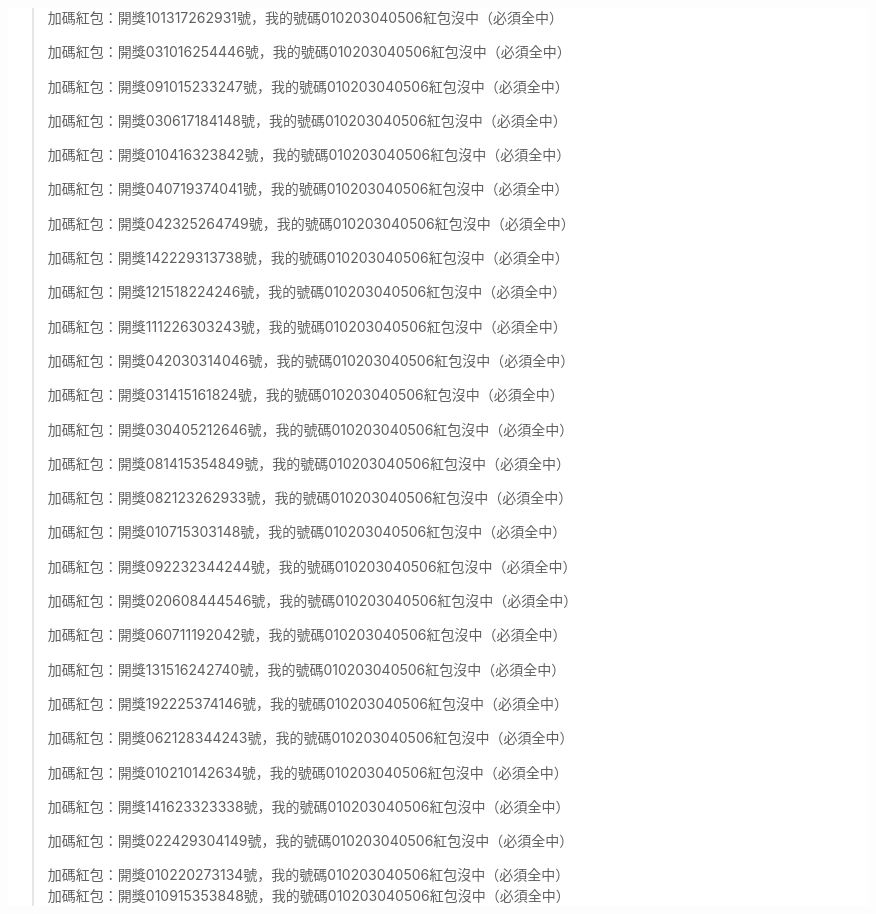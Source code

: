 >
> 加碼紅包：開獎101317262931號，我的號碼010203040506紅包沒中（必須全中）  
>
> 加碼紅包：開獎031016254446號，我的號碼010203040506紅包沒中（必須全中）  
>
> 加碼紅包：開獎091015233247號，我的號碼010203040506紅包沒中（必須全中）  
>
> 加碼紅包：開獎030617184148號，我的號碼010203040506紅包沒中（必須全中）  
>
> 加碼紅包：開獎010416323842號，我的號碼010203040506紅包沒中（必須全中）  
>
> 加碼紅包：開獎040719374041號，我的號碼010203040506紅包沒中（必須全中）  
>
> 加碼紅包：開獎042325264749號，我的號碼010203040506紅包沒中（必須全中）  
>
> 加碼紅包：開獎142229313738號，我的號碼010203040506紅包沒中（必須全中）  
>
> 加碼紅包：開獎121518224246號，我的號碼010203040506紅包沒中（必須全中）  
>
> 加碼紅包：開獎111226303243號，我的號碼010203040506紅包沒中（必須全中）  
>
> 加碼紅包：開獎042030314046號，我的號碼010203040506紅包沒中（必須全中）  
>
> 加碼紅包：開獎031415161824號，我的號碼010203040506紅包沒中（必須全中）  
>
> 加碼紅包：開獎030405212646號，我的號碼010203040506紅包沒中（必須全中）  
>
> 加碼紅包：開獎081415354849號，我的號碼010203040506紅包沒中（必須全中）  
>
> 加碼紅包：開獎082123262933號，我的號碼010203040506紅包沒中（必須全中）  
>
> 加碼紅包：開獎010715303148號，我的號碼010203040506紅包沒中（必須全中）  
>
> 加碼紅包：開獎092232344244號，我的號碼010203040506紅包沒中（必須全中）  
>
> 加碼紅包：開獎020608444546號，我的號碼010203040506紅包沒中（必須全中）  
>
> 加碼紅包：開獎060711192042號，我的號碼010203040506紅包沒中（必須全中）  
>
> 加碼紅包：開獎131516242740號，我的號碼010203040506紅包沒中（必須全中）  
>
> 加碼紅包：開獎192225374146號，我的號碼010203040506紅包沒中（必須全中）  
>
> 加碼紅包：開獎062128344243號，我的號碼010203040506紅包沒中（必須全中）  
>
> 加碼紅包：開獎010210142634號，我的號碼010203040506紅包沒中（必須全中）  
>
> 加碼紅包：開獎141623323338號，我的號碼010203040506紅包沒中（必須全中）  
>
> 加碼紅包：開獎022429304149號，我的號碼010203040506紅包沒中（必須全中）  
>
> 加碼紅包：開獎010220273134號，我的號碼010203040506紅包沒中（必須全中）  
>  加碼紅包：開獎010915353848號，我的號碼010203040506紅包沒中（必須全中）
